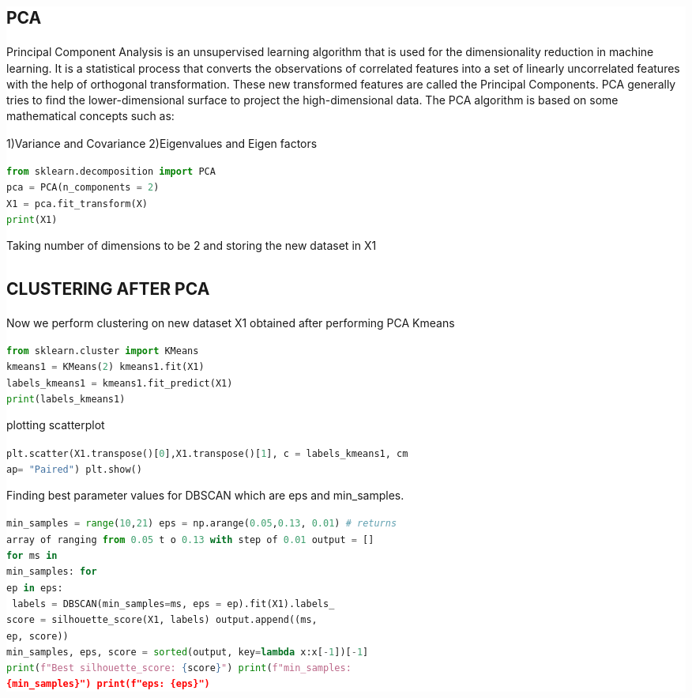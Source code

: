 ## PCA

Principal Component Analysis is an unsupervised learning algorithm that is used for the 
dimensionality reduction in machine learning. It is a statistical process that converts the observations 
of correlated features into a set of linearly uncorrelated features with the help of orthogonal 
transformation. These new transformed features are called the Principal Components. 
PCA generally tries to find the lower-dimensional surface to project the high-dimensional data. 
The PCA algorithm is based on some mathematical concepts such as:

1)Variance and Covariance
2)Eigenvalues and Eigen factors

```python
from sklearn.decomposition import PCA
pca = PCA(n_components = 2)
X1 = pca.fit_transform(X)
print(X1)
```

Taking number of dimensions to be 2 and storing the new dataset in X1

## CLUSTERING AFTER PCA

Now we perform clustering on new dataset X1 obtained after performing PCA Kmeans

```python
from sklearn.cluster import KMeans 
kmeans1 = KMeans(2) kmeans1.fit(X1)
labels_kmeans1 = kmeans1.fit_predict(X1)
print(labels_kmeans1)
```

plotting scatterplot

```python
plt.scatter(X1.transpose()[0],X1.transpose()[1], c = labels_kmeans1, cm 
ap= "Paired") plt.show()
```
Finding best parameter values for DBSCAN which are eps and min_samples.

```python
min_samples = range(10,21) eps = np.arange(0.05,0.13, 0.01) # returns 
array of ranging from 0.05 t o 0.13 with step of 0.01 output = []
for ms in
min_samples: for
ep in eps:
 labels = DBSCAN(min_samples=ms, eps = ep).fit(X1).labels_ 
score = silhouette_score(X1, labels) output.append((ms,
ep, score))
min_samples, eps, score = sorted(output, key=lambda x:x[-1])[-1]
print(f"Best silhouette_score: {score}") print(f"min_samples: 
{min_samples}") print(f"eps: {eps}")
```
